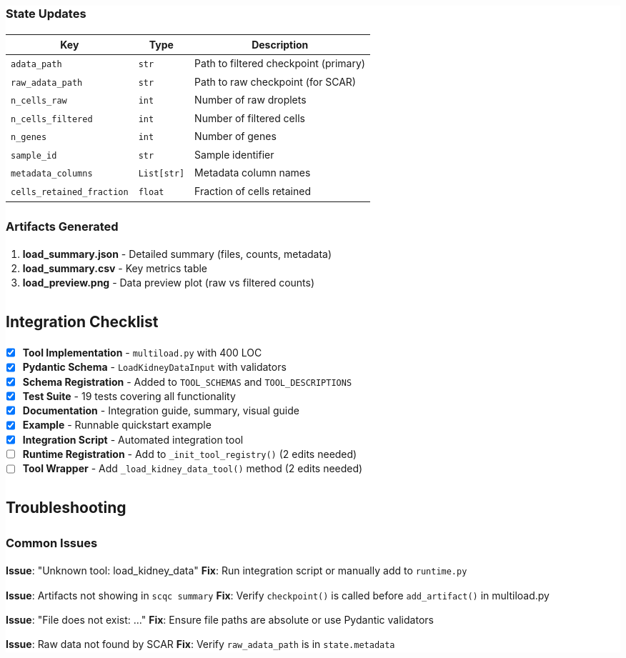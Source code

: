 ### State Updates

| Key | Type | Description |
|-----|------|-------------|
| `adata_path` | `str` | Path to filtered checkpoint (primary) |
| `raw_adata_path` | `str` | Path to raw checkpoint (for SCAR) |
| `n_cells_raw` | `int` | Number of raw droplets |
| `n_cells_filtered` | `int` | Number of filtered cells |
| `n_genes` | `int` | Number of genes |
| `sample_id` | `str` | Sample identifier |
| `metadata_columns` | `List[str]` | Metadata column names |
| `cells_retained_fraction` | `float` | Fraction of cells retained |

### Artifacts Generated

1. **load_summary.json** - Detailed summary (files, counts, metadata)
2. **load_summary.csv** - Key metrics table
3. **load_preview.png** - Data preview plot (raw vs filtered counts)

## Integration Checklist

- [x] **Tool Implementation** - `multiload.py` with 400 LOC
- [x] **Pydantic Schema** - `LoadKidneyDataInput` with validators
- [x] **Schema Registration** - Added to `TOOL_SCHEMAS` and `TOOL_DESCRIPTIONS`
- [x] **Test Suite** - 19 tests covering all functionality
- [x] **Documentation** - Integration guide, summary, visual guide
- [x] **Example** - Runnable quickstart example
- [x] **Integration Script** - Automated integration tool
- [ ] **Runtime Registration** - Add to `_init_tool_registry()` (2 edits needed)
- [ ] **Tool Wrapper** - Add `_load_kidney_data_tool()` method (2 edits needed)

## Troubleshooting

### Common Issues

**Issue**: "Unknown tool: load_kidney_data"
**Fix**: Run integration script or manually add to `runtime.py`

**Issue**: Artifacts not showing in `scqc summary`
**Fix**: Verify `checkpoint()` is called before `add_artifact()` in multiload.py

**Issue**: "File does not exist: ..."
**Fix**: Ensure file paths are absolute or use Pydantic validators

**Issue**: Raw data not found by SCAR
**Fix**: Verify `raw_adata_path` is in `state.metadata`
